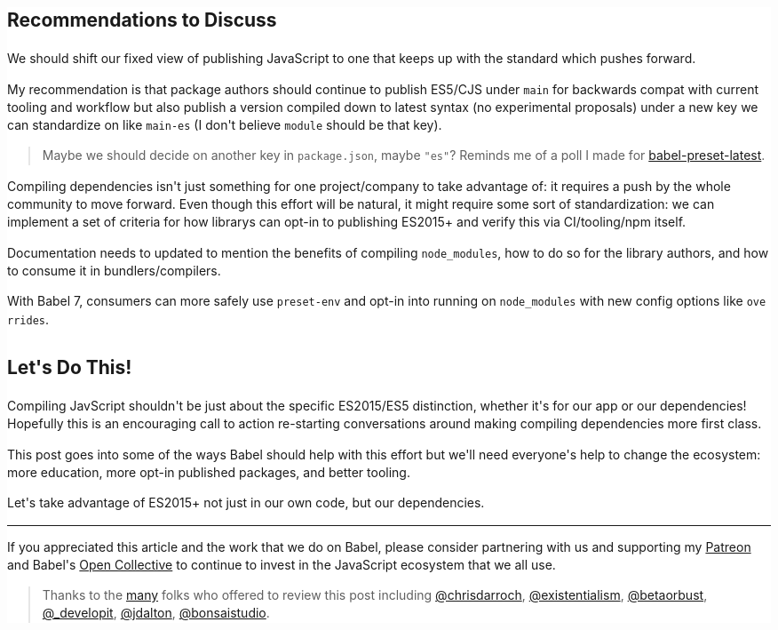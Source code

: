 ## Recommendations to Discuss

We should shift our fixed view of publishing JavaScript to one that keeps up with the standard which pushes forward.

My recommendation is that package authors should continue to publish ES5/CJS under `main` for backwards compat with current tooling and workflow but also publish a version compiled down to latest syntax (no experimental proposals) under a new key we can standardize on like `main-es` (I don't believe `module` should be that key).

> Maybe we should decide on another key in `package.json`, maybe `"es"`? Reminds me of a poll I made for [babel-preset-latest](https://twitter.com/left_pad/status/758429846594850816).

Compiling dependencies isn't just something for one project/company to take advantage of: it requires a push by the whole community to move forward. Even though this effort will be natural, it might require some sort of standardization: we can implement a set of criteria for how librarys can opt-in to publishing ES2015+ and verify this via CI/tooling/npm itself.

Documentation needs to updated to mention the benefits of compiling `node_modules`, how to do so for the library authors, and how to consume it in bundlers/compilers.

With Babel 7, consumers can more safely use `preset-env` and opt-in into running on `node_modules` with new config options like `overrides`.

## Let's Do This!

Compiling JavScript shouldn't be just about the specific ES2015/ES5 distinction, whether it's for our app or our dependencies! Hopefully this is an encouraging call to action re-starting conversations around making compiling dependencies more first class.

This post goes into some of the ways Babel should help with this effort but we'll need everyone's help to change the ecosystem: more education, more opt-in published packages, and better tooling.

Let's take advantage of ES2015+ not just in our own code, but our dependencies.

---

If you appreciated this article and the work that we do on Babel, please consider partnering with us and supporting my [Patreon](https://www.patreon.com/henryzhu) and Babel's [Open Collective](https://opencollective.com/babel) to continue to invest in the JavaScript ecosystem that we all use.

> Thanks to the [many](https://twitter.com/left_pad/status/1010280464840617984) folks who offered to review this post including [@chrisdarroch](https://twitter.com/chrisdarroch), [@existentialism](https://twitter.com/existentialism), [@betaorbust](https://twitter.com/betaorbust), [@_developit](https://twitter.com/_developit), [@jdalton](https://twitter.com/jdalton), [@bonsaistudio](https://twitter.com/bonsaistudio).

<script async src="https://platform.twitter.com/widgets.js" charset="utf-8"></script>

